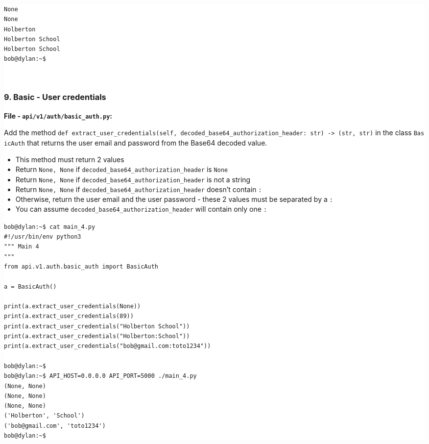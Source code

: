 ```
None
None
Holberton
Holberton School
Holberton School
bob@dylan:~$

```

<br>

### 9. Basic - User credentials

**File - `api/v1/auth/basic_auth.py`:**

Add the method  `def extract_user_credentials(self, decoded_base64_authorization_header: str) -> (str, str)`  in the class  `BasicAuth`  that returns the user email and password from the Base64 decoded value.

-   This method must return 2 values
-   Return  `None, None`  if  `decoded_base64_authorization_header`  is  `None`
-   Return  `None, None`  if  `decoded_base64_authorization_header`  is not a string
-   Return  `None, None`  if  `decoded_base64_authorization_header`  doesn’t contain  `:`
-   Otherwise, return the user email and the user password - these 2 values must be separated by a  `:`
-   You can assume  `decoded_base64_authorization_header`  will contain only one  `:`

```
bob@dylan:~$ cat main_4.py
#!/usr/bin/env python3
""" Main 4
"""
from api.v1.auth.basic_auth import BasicAuth

a = BasicAuth()

print(a.extract_user_credentials(None))
print(a.extract_user_credentials(89))
print(a.extract_user_credentials("Holberton School"))
print(a.extract_user_credentials("Holberton:School"))
print(a.extract_user_credentials("bob@gmail.com:toto1234"))

bob@dylan:~$
bob@dylan:~$ API_HOST=0.0.0.0 API_PORT=5000 ./main_4.py
(None, None)
(None, None)
(None, None)
('Holberton', 'School')
('bob@gmail.com', 'toto1234')
bob@dylan:~$

```
